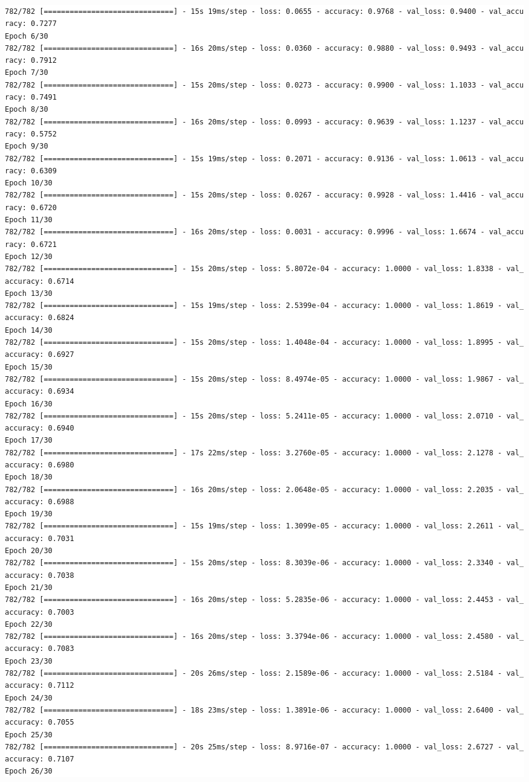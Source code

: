 ```
782/782 [==============================] - 15s 19ms/step - loss: 0.0655 - accuracy: 0.9768 - val_loss: 0.9400 - val_accuracy: 0.7277
Epoch 6/30
782/782 [==============================] - 16s 20ms/step - loss: 0.0360 - accuracy: 0.9880 - val_loss: 0.9493 - val_accuracy: 0.7912
Epoch 7/30
782/782 [==============================] - 15s 20ms/step - loss: 0.0273 - accuracy: 0.9900 - val_loss: 1.1033 - val_accuracy: 0.7491
Epoch 8/30
782/782 [==============================] - 16s 20ms/step - loss: 0.0993 - accuracy: 0.9639 - val_loss: 1.1237 - val_accuracy: 0.5752
Epoch 9/30
782/782 [==============================] - 15s 19ms/step - loss: 0.2071 - accuracy: 0.9136 - val_loss: 1.0613 - val_accuracy: 0.6309
Epoch 10/30
782/782 [==============================] - 15s 20ms/step - loss: 0.0267 - accuracy: 0.9928 - val_loss: 1.4416 - val_accuracy: 0.6720
Epoch 11/30
782/782 [==============================] - 16s 20ms/step - loss: 0.0031 - accuracy: 0.9996 - val_loss: 1.6674 - val_accuracy: 0.6721
Epoch 12/30
782/782 [==============================] - 15s 20ms/step - loss: 5.8072e-04 - accuracy: 1.0000 - val_loss: 1.8338 - val_accuracy: 0.6714
Epoch 13/30
782/782 [==============================] - 15s 19ms/step - loss: 2.5399e-04 - accuracy: 1.0000 - val_loss: 1.8619 - val_accuracy: 0.6824
Epoch 14/30
782/782 [==============================] - 15s 20ms/step - loss: 1.4048e-04 - accuracy: 1.0000 - val_loss: 1.8995 - val_accuracy: 0.6927
Epoch 15/30
782/782 [==============================] - 15s 20ms/step - loss: 8.4974e-05 - accuracy: 1.0000 - val_loss: 1.9867 - val_accuracy: 0.6934
Epoch 16/30
782/782 [==============================] - 15s 20ms/step - loss: 5.2411e-05 - accuracy: 1.0000 - val_loss: 2.0710 - val_accuracy: 0.6940
Epoch 17/30
782/782 [==============================] - 17s 22ms/step - loss: 3.2760e-05 - accuracy: 1.0000 - val_loss: 2.1278 - val_accuracy: 0.6980
Epoch 18/30
782/782 [==============================] - 16s 20ms/step - loss: 2.0648e-05 - accuracy: 1.0000 - val_loss: 2.2035 - val_accuracy: 0.6988
Epoch 19/30
782/782 [==============================] - 15s 19ms/step - loss: 1.3099e-05 - accuracy: 1.0000 - val_loss: 2.2611 - val_accuracy: 0.7031
Epoch 20/30
782/782 [==============================] - 15s 20ms/step - loss: 8.3039e-06 - accuracy: 1.0000 - val_loss: 2.3340 - val_accuracy: 0.7038
Epoch 21/30
782/782 [==============================] - 16s 20ms/step - loss: 5.2835e-06 - accuracy: 1.0000 - val_loss: 2.4453 - val_accuracy: 0.7003
Epoch 22/30
782/782 [==============================] - 16s 20ms/step - loss: 3.3794e-06 - accuracy: 1.0000 - val_loss: 2.4580 - val_accuracy: 0.7083
Epoch 23/30
782/782 [==============================] - 20s 26ms/step - loss: 2.1589e-06 - accuracy: 1.0000 - val_loss: 2.5184 - val_accuracy: 0.7112
Epoch 24/30
782/782 [==============================] - 18s 23ms/step - loss: 1.3891e-06 - accuracy: 1.0000 - val_loss: 2.6400 - val_accuracy: 0.7055
Epoch 25/30
782/782 [==============================] - 20s 25ms/step - loss: 8.9716e-07 - accuracy: 1.0000 - val_loss: 2.6727 - val_accuracy: 0.7107
Epoch 26/30
```